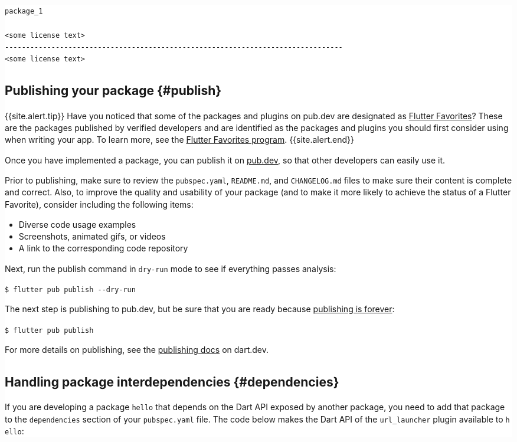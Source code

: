 ```
package_1

<some license text>
--------------------------------------------------------------------------------
<some license text>
```

## Publishing your package {#publish}

{{site.alert.tip}}
  Have you noticed that some of the packages and plugins
  on pub.dev are designated as [Flutter Favorites][]?
  These are the packages published by verified developers
  and are identified as the packages and plugins you
  should first consider using when writing your app.
  To learn more,
  see the [Flutter Favorites program][].
{{site.alert.end}}

Once you have implemented a package, you can publish it on
[pub.dev][], so that other developers can easily use it.

Prior to publishing, make sure to review the `pubspec.yaml`,
`README.md`, and `CHANGELOG.md` files to make sure their
content is complete and correct. Also, to improve the
quality and usability of your package (and to make it
more likely to achieve the status of a Flutter Favorite),
consider including the following items:

* Diverse code usage examples
* Screenshots, animated gifs, or videos
* A link to the corresponding code repository

Next, run the publish command in `dry-run` mode
to see if everything passes analysis:

```terminal
$ flutter pub publish --dry-run
```

The next step is publishing to pub.dev,
but be sure that you are ready because
[publishing is forever][]:

```terminal
$ flutter pub publish
```

For more details on publishing, see the
[publishing docs][] on dart.dev.

## Handling package interdependencies {#dependencies}

If you are developing a package `hello` that depends on
the Dart API exposed by another package, you need to add
that package to the `dependencies` section of your
`pubspec.yaml` file. The code below makes the Dart API
of the `url_launcher` plugin available to `hello`:


[Dart library package]: {{site.dart-site}}/guides/libraries/create-library-packages
[`device_info`]: {{site.pub-api}}/device_info/latest
[Effective Dart Documentation]: {{site.dart-site}}/guides/language/effective-dart/documentation
[federated plugins]: #federated-plugins
[`fluro`]: {{site.pub}}/packages/fluro
[Flutter editor]: /docs/get-started/editor
[Flutter Favorites]: {{site.pub}}/flutter/favorites
[Flutter Favorites program]: /docs/development/packages-and-plugins/favorites
[How to Write a Flutter Web Plugin, Part 1]: {{site.medium}}/flutter/how-to-write-a-flutter-web-plugin-5e26c689ea1
[How To Write a Flutter Web Plugin, Part 2]: {{site.medium}}/flutter/how-to-write-a-flutter-web-plugin-part-2-afdddb69ece6
[issue #33302]: https://github.com/flutter/flutter/issues/33302
[`LICENSE`]: #adding-licenses-to-the-license-file
[`path`]: {{site.pub}}/packages/path
[platform channel]: /docs/development/platform-integration/platform-channels
[pub.dev]: {{site.pub}}
[publishing docs]: {{site.dart-site}}/tools/pub/publishing
[publishing is forever]: {{site.dart-site}}/tools/pub/publishing#publishing-is-forever
[Supporting the new Android plugins APIs]: /docs/development/packages-and-plugins/plugin-api-migration
[supported-platforms]: #plugin-platforms
[test your plugin]: #testing-your-plugin
[Testing your plugin]: /docs/development/packages-and-plugins/plugin-api-migration#testing-your-plugin
[unit tests]: /docs/testing#unit-tests
[`url_launcher`]: {{site.pub}}/packages/url_launcher
[Writing a good plugin]: {{site.flutter-medium}}/writing-a-good-flutter-plugin-1a561b986c9c